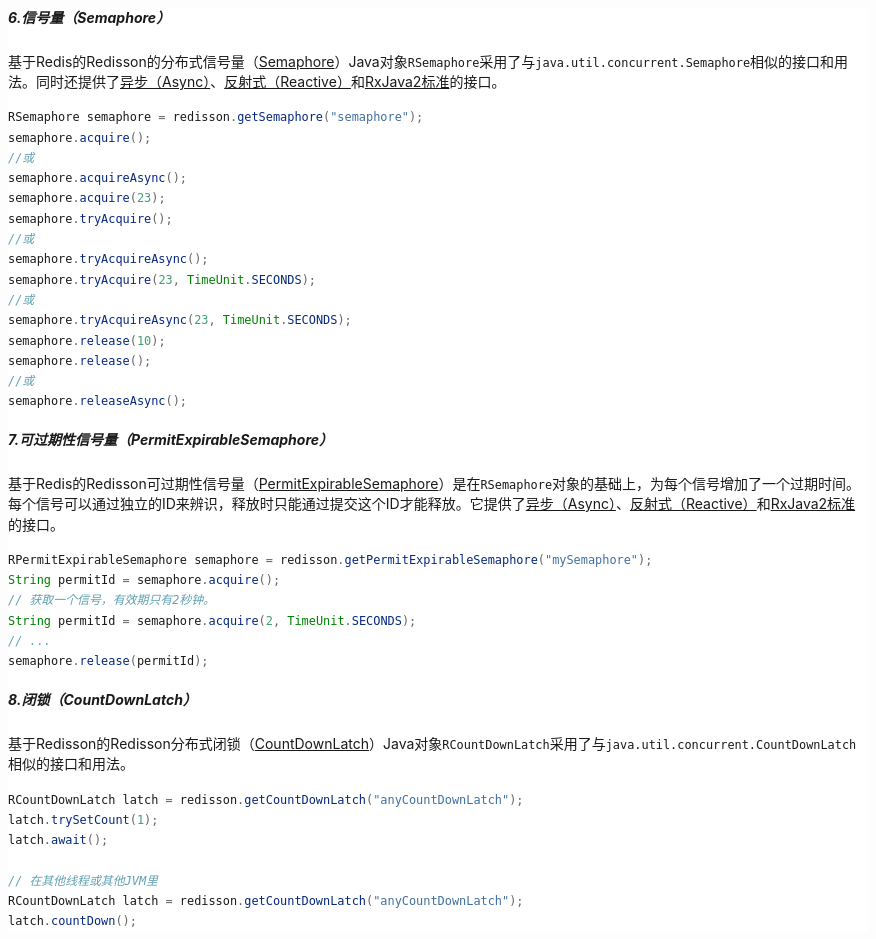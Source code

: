
##### 6.信号量（Semaphore）

基于Redis的Redisson的分布式信号量（[Semaphore](http://static.javadoc.io/org.redisson/redisson/3.10.0/org/redisson/api/RSemaphore.html)）Java对象`RSemaphore`采用了与`java.util.concurrent.Semaphore`相似的接口和用法。同时还提供了[异步（Async）](http://static.javadoc.io/org.redisson/redisson/3.10.0/org/redisson/api/RSemaphoreAsync.html)、[反射式（Reactive）](http://static.javadoc.io/org.redisson/redisson/3.10.0/org/redisson/api/RSemaphoreReactive.html)和[RxJava2标准](http://static.javadoc.io/org.redisson/redisson/3.10.0/org/redisson/api/RSemaphoreRx.html)的接口。

```java
RSemaphore semaphore = redisson.getSemaphore("semaphore");
semaphore.acquire();
//或
semaphore.acquireAsync();
semaphore.acquire(23);
semaphore.tryAcquire();
//或
semaphore.tryAcquireAsync();
semaphore.tryAcquire(23, TimeUnit.SECONDS);
//或
semaphore.tryAcquireAsync(23, TimeUnit.SECONDS);
semaphore.release(10);
semaphore.release();
//或
semaphore.releaseAsync();
```

##### 7.可过期性信号量（PermitExpirableSemaphore）

基于Redis的Redisson可过期性信号量（[PermitExpirableSemaphore](http://static.javadoc.io/org.redisson/redisson/3.10.0/org/redisson/api/RPermitExpirableSemaphore.html)）是在`RSemaphore`对象的基础上，为每个信号增加了一个过期时间。每个信号可以通过独立的ID来辨识，释放时只能通过提交这个ID才能释放。它提供了[异步（Async）](http://static.javadoc.io/org.redisson/redisson/3.10.0/org/redisson/api/RPermitExpirableSemaphoreAsync.html)、[反射式（Reactive）](http://static.javadoc.io/org.redisson/redisson/3.10.0/org/redisson/api/RPermitExpirableSemaphoreReactive.html)和[RxJava2标准](http://static.javadoc.io/org.redisson/redisson/3.10.0/org/redisson/api/RPermitExpirableSemaphoreRx.html)的接口。

```java
RPermitExpirableSemaphore semaphore = redisson.getPermitExpirableSemaphore("mySemaphore");
String permitId = semaphore.acquire();
// 获取一个信号，有效期只有2秒钟。
String permitId = semaphore.acquire(2, TimeUnit.SECONDS);
// ...
semaphore.release(permitId);
```

##### 8.闭锁（CountDownLatch）

基于Redisson的Redisson分布式闭锁（[CountDownLatch](http://static.javadoc.io/org.redisson/redisson/3.10.0/org/redisson/api/RCountDownLatch.html)）Java对象`RCountDownLatch`采用了与`java.util.concurrent.CountDownLatch`相似的接口和用法。

```java
RCountDownLatch latch = redisson.getCountDownLatch("anyCountDownLatch");
latch.trySetCount(1);
latch.await();

// 在其他线程或其他JVM里
RCountDownLatch latch = redisson.getCountDownLatch("anyCountDownLatch");
latch.countDown();
```
